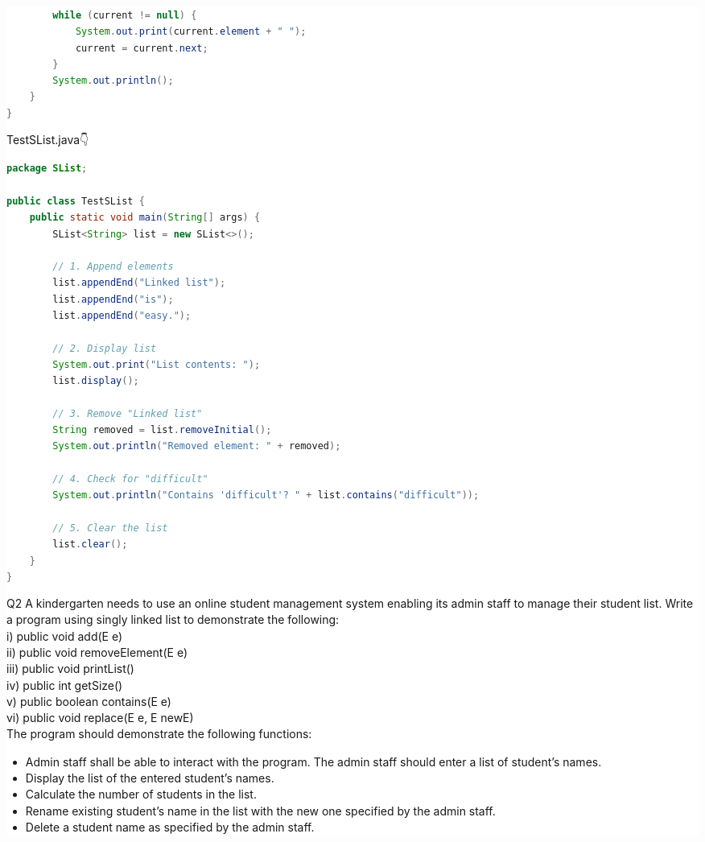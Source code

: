 ```java
        while (current != null) {
            System.out.print(current.element + " ");
            current = current.next;
        }
        System.out.println();
    }
}
```

TestSList.java👇
```java
package SList;

public class TestSList {
    public static void main(String[] args) {
        SList<String> list = new SList<>();

        // 1. Append elements
        list.appendEnd("Linked list");
        list.appendEnd("is");
        list.appendEnd("easy.");

        // 2. Display list
        System.out.print("List contents: ");
        list.display();

        // 3. Remove "Linked list"
        String removed = list.removeInitial();
        System.out.println("Removed element: " + removed);

        // 4. Check for "difficult"
        System.out.println("Contains 'difficult'? " + list.contains("difficult"));

        // 5. Clear the list
        list.clear();
    }
}
```

Q2
A kindergarten needs to use an online student management system enabling its admin staff to
manage their student list. Write a program using singly linked list to demonstrate the following:<br>
i) public void add(E e)<br>
ii) public void removeElement(E e)<br>
iii) public void printList()<br>
iv) public int getSize()<br>
v) public boolean contains(E e)<br>
vi) public void replace(E e, E newE)<br>
The program should demonstrate the following functions:<br>
- Admin staff shall be able to interact with the program. The admin staff should enter a list
of student’s names.
- Display the list of the entered student’s names.
- Calculate the number of students in the list.
- Rename existing student’s name in the list with the new one specified by the admin staff.
- Delete a student name as specified by the admin staff.<br>
